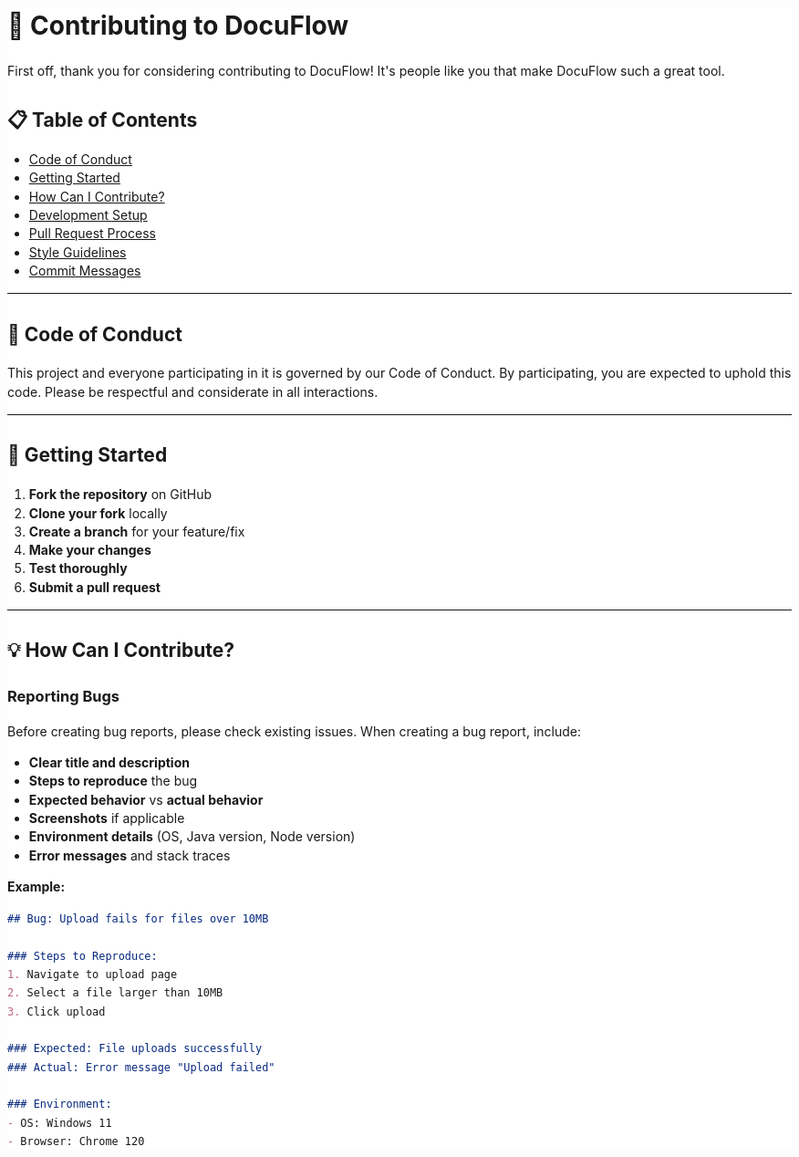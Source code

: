 # 🤝 Contributing to DocuFlow

First off, thank you for considering contributing to DocuFlow! It's people like you that make DocuFlow such a great tool.

## 📋 Table of Contents

- [Code of Conduct](#code-of-conduct)
- [Getting Started](#getting-started)
- [How Can I Contribute?](#how-can-i-contribute)
- [Development Setup](#development-setup)
- [Pull Request Process](#pull-request-process)
- [Style Guidelines](#style-guidelines)
- [Commit Messages](#commit-messages)

---

## 📜 Code of Conduct

This project and everyone participating in it is governed by our Code of Conduct. By participating, you are expected to uphold this code. Please be respectful and considerate in all interactions.

---

## 🚀 Getting Started

1. **Fork the repository** on GitHub
2. **Clone your fork** locally
3. **Create a branch** for your feature/fix
4. **Make your changes**
5. **Test thoroughly**
6. **Submit a pull request**

---

## 💡 How Can I Contribute?

### Reporting Bugs

Before creating bug reports, please check existing issues. When creating a bug report, include:

- **Clear title and description**
- **Steps to reproduce** the bug
- **Expected behavior** vs **actual behavior**
- **Screenshots** if applicable
- **Environment details** (OS, Java version, Node version)
- **Error messages** and stack traces

**Example:**
```markdown
## Bug: Upload fails for files over 10MB

### Steps to Reproduce:
1. Navigate to upload page
2. Select a file larger than 10MB
3. Click upload

### Expected: File uploads successfully
### Actual: Error message "Upload failed"

### Environment:
- OS: Windows 11
- Browser: Chrome 120
```